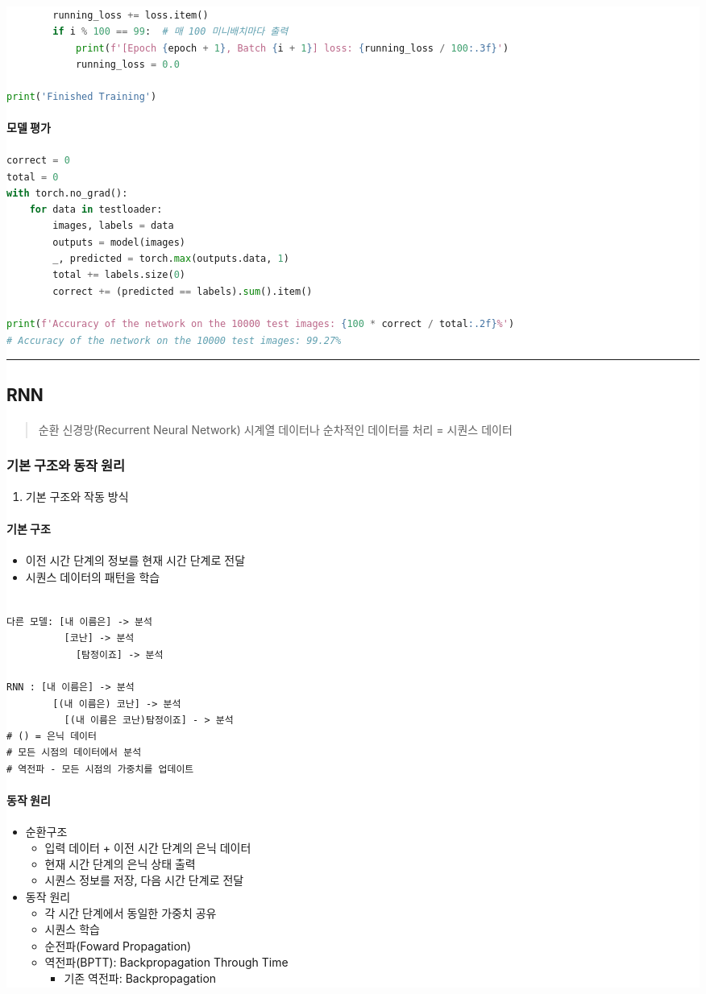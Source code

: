 ```py
        running_loss += loss.item()
        if i % 100 == 99:  # 매 100 미니배치마다 출력
            print(f'[Epoch {epoch + 1}, Batch {i + 1}] loss: {running_loss / 100:.3f}')
            running_loss = 0.0

print('Finished Training')
```
#### 모델 평가
```py
correct = 0
total = 0
with torch.no_grad():
    for data in testloader:
        images, labels = data
        outputs = model(images)
        _, predicted = torch.max(outputs.data, 1)
        total += labels.size(0)
        correct += (predicted == labels).sum().item()

print(f'Accuracy of the network on the 10000 test images: {100 * correct / total:.2f}%')
# Accuracy of the network on the 10000 test images: 99.27%
```
-------------
## RNN
> 순환 신경망(Recurrent Neural Network) 
> 시계열 데이터나 순차적인 데이터를 처리 = 시퀀스 데이터

### 기본 구조와 동작 원리
1. 기본 구조와 작동 방식
#### 기본 구조
- 이전 시간 단계의 정보를 현재 시간 단계로 전달
- 시퀀스 데이터의 패턴을 학습
``` 내 이름은 -> 코난 -> 탐정이죠 

다른 모델: [내 이름은] -> 분석
          [코난] -> 분석
            [탐정이죠] -> 분석

RNN : [내 이름은] -> 분석
        [(내 이름은) 코난] -> 분석
          [(내 이름은 코난)탐정이죠] - > 분석
# () = 은닉 데이터
# 모든 시점의 데이터에서 분석
# 역전파 - 모든 시점의 가중치를 업데이트
```
#### 동작 원리
- 순환구조
  - 입력 데이터 + 이전 시간 단계의 은닉 데이터
  - 현재 시간 단계의 은닉 상태 출력
  - 시퀀스 정보를 저장, 다음 시간 단계로 전달
- 동작 원리
  - 각 시간 단계에서 동일한 가중치 공유
  - 시퀀스 학습
  - 순전파(Foward Propagation)
  - 역전파(BPTT): Backpropagation Through Time
    - 기존 역전파: Backpropagation
